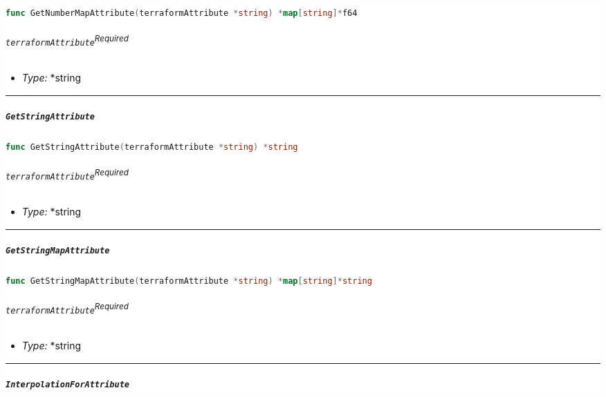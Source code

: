 ```go
func GetNumberMapAttribute(terraformAttribute *string) *map[string]*f64
```

###### `terraformAttribute`<sup>Required</sup> <a name="terraformAttribute" id="rhizo-co-terraform-provider-oci.dataOciOsManagementHubLifecycleEnvironments.DataOciOsManagementHubLifecycleEnvironments.getNumberMapAttribute.parameter.terraformAttribute"></a>

- *Type:* *string

---

##### `GetStringAttribute` <a name="GetStringAttribute" id="rhizo-co-terraform-provider-oci.dataOciOsManagementHubLifecycleEnvironments.DataOciOsManagementHubLifecycleEnvironments.getStringAttribute"></a>

```go
func GetStringAttribute(terraformAttribute *string) *string
```

###### `terraformAttribute`<sup>Required</sup> <a name="terraformAttribute" id="rhizo-co-terraform-provider-oci.dataOciOsManagementHubLifecycleEnvironments.DataOciOsManagementHubLifecycleEnvironments.getStringAttribute.parameter.terraformAttribute"></a>

- *Type:* *string

---

##### `GetStringMapAttribute` <a name="GetStringMapAttribute" id="rhizo-co-terraform-provider-oci.dataOciOsManagementHubLifecycleEnvironments.DataOciOsManagementHubLifecycleEnvironments.getStringMapAttribute"></a>

```go
func GetStringMapAttribute(terraformAttribute *string) *map[string]*string
```

###### `terraformAttribute`<sup>Required</sup> <a name="terraformAttribute" id="rhizo-co-terraform-provider-oci.dataOciOsManagementHubLifecycleEnvironments.DataOciOsManagementHubLifecycleEnvironments.getStringMapAttribute.parameter.terraformAttribute"></a>

- *Type:* *string

---

##### `InterpolationForAttribute` <a name="InterpolationForAttribute" id="rhizo-co-terraform-provider-oci.dataOciOsManagementHubLifecycleEnvironments.DataOciOsManagementHubLifecycleEnvironments.interpolationForAttribute"></a>
